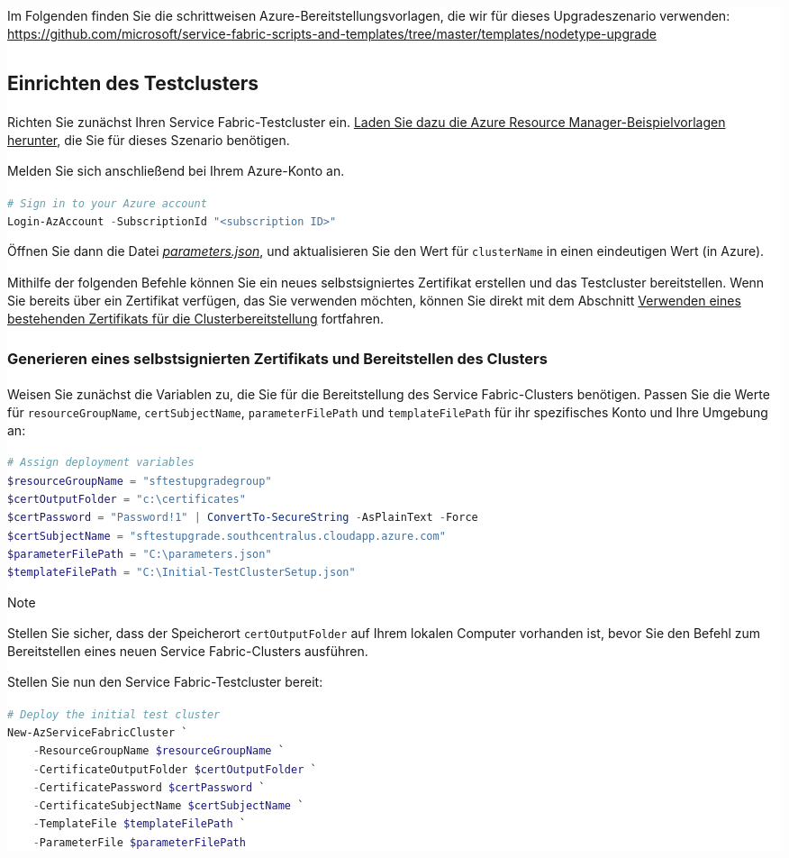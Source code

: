 Im Folgenden finden Sie die schrittweisen Azure-Bereitstellungsvorlagen, die wir für dieses Upgradeszenario verwenden: https://github.com/microsoft/service-fabric-scripts-and-templates/tree/master/templates/nodetype-upgrade

## <a name="set-up-the-test-cluster"></a>Einrichten des Testclusters

Richten Sie zunächst Ihren Service Fabric-Testcluster ein. [Laden Sie dazu die Azure Resource Manager-Beispielvorlagen herunter](https://github.com/microsoft/service-fabric-scripts-and-templates/tree/master/templates/nodetype-upgrade), die Sie für dieses Szenario benötigen.

Melden Sie sich anschließend bei Ihrem Azure-Konto an.

```powershell
# Sign in to your Azure account
Login-AzAccount -SubscriptionId "<subscription ID>"
```

Öffnen Sie dann die Datei [*parameters.json*](https://github.com/microsoft/service-fabric-scripts-and-templates/tree/master/templates/nodetype-upgrade/parameters.json), und aktualisieren Sie den Wert für `clusterName` in einen eindeutigen Wert (in Azure).

Mithilfe der folgenden Befehle können Sie ein neues selbstsigniertes Zertifikat erstellen und das Testcluster bereitstellen. Wenn Sie bereits über ein Zertifikat verfügen, das Sie verwenden möchten, können Sie direkt mit dem Abschnitt [Verwenden eines bestehenden Zertifikats für die Clusterbereitstellung](#use-an-existing-certificate-to-deploy-the-cluster) fortfahren.

### <a name="generate-a-self-signed-certificate-and-deploy-the-cluster"></a>Generieren eines selbstsignierten Zertifikats und Bereitstellen des Clusters

Weisen Sie zunächst die Variablen zu, die Sie für die Bereitstellung des Service Fabric-Clusters benötigen. Passen Sie die Werte für `resourceGroupName`, `certSubjectName`, `parameterFilePath` und `templateFilePath` für ihr spezifisches Konto und Ihre Umgebung an:

```powershell
# Assign deployment variables
$resourceGroupName = "sftestupgradegroup"
$certOutputFolder = "c:\certificates"
$certPassword = "Password!1" | ConvertTo-SecureString -AsPlainText -Force
$certSubjectName = "sftestupgrade.southcentralus.cloudapp.azure.com"
$parameterFilePath = "C:\parameters.json"
$templateFilePath = "C:\Initial-TestClusterSetup.json"
```

> [!NOTE]
> Stellen Sie sicher, dass der Speicherort `certOutputFolder` auf Ihrem lokalen Computer vorhanden ist, bevor Sie den Befehl zum Bereitstellen eines neuen Service Fabric-Clusters ausführen.

Stellen Sie nun den Service Fabric-Testcluster bereit:

```powershell
# Deploy the initial test cluster
New-AzServiceFabricCluster `
    -ResourceGroupName $resourceGroupName `
    -CertificateOutputFolder $certOutputFolder `
    -CertificatePassword $certPassword `
    -CertificateSubjectName $certSubjectName `
    -TemplateFile $templateFilePath `
    -ParameterFile $parameterFilePath
```
